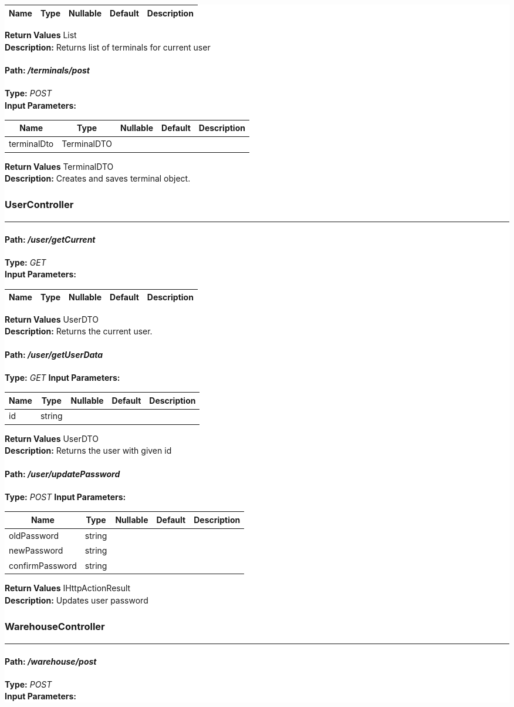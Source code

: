 Name |	Type |	Nullable	| Default |	Description   
--- | --- | --- | --- | ---   

**Return Values**	List<TerminalDTO>   
**Description:**	Returns list of terminals for current user   

#### **Path:**	*/terminals/post*
**Type:**	*POST*   
**Input Parameters:**  	  

Name |	Type |	Nullable	| Default |	Description   
--- | --- | --- | --- | ---   
terminalDto |	TerminalDTO			|||
**Return Values**	TerminalDTO   
**Description:**	Creates and saves terminal object.   

### UserController
------------------------------------
#### **Path:**	*/user/getCurrent*
**Type:**	*GET*   
**Input Parameters:**  	  

Name |	Type |	Nullable	| Default |	Description   
--- | --- | --- | --- | ---   

**Return Values**	UserDTO  
**Description:**	Returns the current user.  
#### **Path:**	*/user/getUserData*
**Type:**	*GET*
**Input Parameters:**  	  

Name |	Type |	Nullable	| Default |	Description   
--- | --- | --- | --- | ---   
id |	string	|||		
**Return Values**	UserDTO  
**Description:**	Returns the user with given id

#### **Path:**	*/user/updatePassword*
**Type:**	*POST*
**Input Parameters:**  	  

Name |	Type |	Nullable	| Default |	Description   
--- | --- | --- | --- | ---   
oldPassword |	string			| | |
newPassword |	string	|||		
confirmPassword |	string			|||

**Return Values**	IHttpActionResult   
**Description:**	Updates user password

### WarehouseController
------------------------------------
#### **Path:**	*/warehouse/post*
**Type:**	*POST*   
**Input Parameters:**  	  
